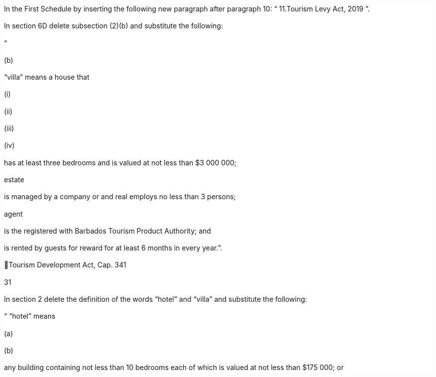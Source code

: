 In the First Schedule by inserting the following
new paragraph after paragraph 10:
“ 11.Tourism Levy Act, 2019 ”.

In section 6D delete subsection (2)(b) and
substitute the following:

“

(b)

“villa” means a house that

(i)

(ii)

(iii)

(iv)

has at least three bedrooms
and is valued at not less than
$3 000 000;

estate

is managed by a company or
and
real
employs  no  less  than  3
persons;

agent

is
the
registered  with
Barbados  Tourism  Product
Authority; and

is  rented  by  guests  for
reward for at least 6 months
in every year.”.

Tourism Development Act, Cap. 341

31

In section 2 delete the definition of the words
“hotel” and “villa” and substitute the following:

“ “hotel” means

(a)

(b)

any  building  containing  not  less
than 10 bedrooms each of which is
valued at not less than $175 000; or
